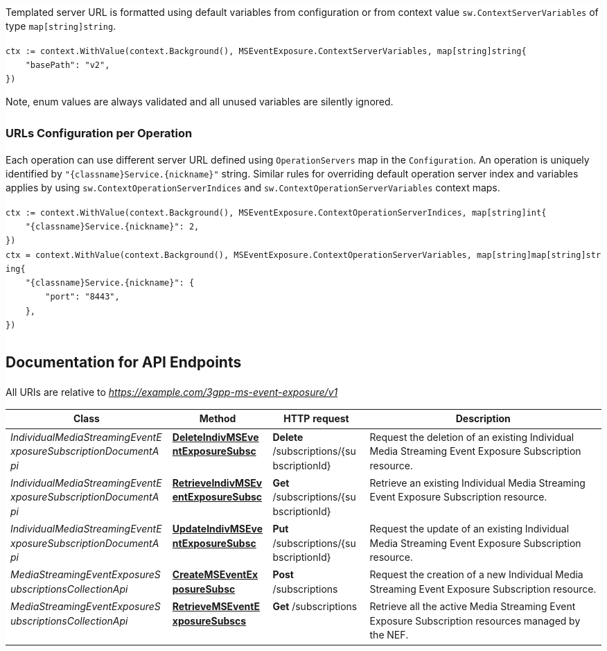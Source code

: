 Templated server URL is formatted using default variables from configuration or from context value `sw.ContextServerVariables` of type `map[string]string`.

```golang
ctx := context.WithValue(context.Background(), MSEventExposure.ContextServerVariables, map[string]string{
	"basePath": "v2",
})
```

Note, enum values are always validated and all unused variables are silently ignored.

### URLs Configuration per Operation

Each operation can use different server URL defined using `OperationServers` map in the `Configuration`.
An operation is uniquely identified by `"{classname}Service.{nickname}"` string.
Similar rules for overriding default operation server index and variables applies by using `sw.ContextOperationServerIndices` and `sw.ContextOperationServerVariables` context maps.

```golang
ctx := context.WithValue(context.Background(), MSEventExposure.ContextOperationServerIndices, map[string]int{
	"{classname}Service.{nickname}": 2,
})
ctx = context.WithValue(context.Background(), MSEventExposure.ContextOperationServerVariables, map[string]map[string]string{
	"{classname}Service.{nickname}": {
		"port": "8443",
	},
})
```

## Documentation for API Endpoints

All URIs are relative to *https://example.com/3gpp-ms-event-exposure/v1*

Class | Method | HTTP request | Description
------------ | ------------- | ------------- | -------------
*IndividualMediaStreamingEventExposureSubscriptionDocumentApi* | [**DeleteIndivMSEventExposureSubsc**](docs/IndividualMediaStreamingEventExposureSubscriptionDocumentApi.md#deleteindivmseventexposuresubsc) | **Delete** /subscriptions/{subscriptionId} | Request the deletion of an existing Individual Media Streaming Event Exposure Subscription resource.
*IndividualMediaStreamingEventExposureSubscriptionDocumentApi* | [**RetrieveIndivMSEventExposureSubsc**](docs/IndividualMediaStreamingEventExposureSubscriptionDocumentApi.md#retrieveindivmseventexposuresubsc) | **Get** /subscriptions/{subscriptionId} | Retrieve an existing Individual Media Streaming Event Exposure Subscription resource.
*IndividualMediaStreamingEventExposureSubscriptionDocumentApi* | [**UpdateIndivMSEventExposureSubsc**](docs/IndividualMediaStreamingEventExposureSubscriptionDocumentApi.md#updateindivmseventexposuresubsc) | **Put** /subscriptions/{subscriptionId} | Request the update of an existing Individual Media Streaming Event Exposure Subscription resource.
*MediaStreamingEventExposureSubscriptionsCollectionApi* | [**CreateMSEventExposureSubsc**](docs/MediaStreamingEventExposureSubscriptionsCollectionApi.md#createmseventexposuresubsc) | **Post** /subscriptions | Request the creation of a new Individual Media Streaming Event Exposure Subscription resource.
*MediaStreamingEventExposureSubscriptionsCollectionApi* | [**RetrieveMSEventExposureSubscs**](docs/MediaStreamingEventExposureSubscriptionsCollectionApi.md#retrievemseventexposuresubscs) | **Get** /subscriptions | Retrieve all the active Media Streaming Event Exposure Subscription resources managed by the NEF.
